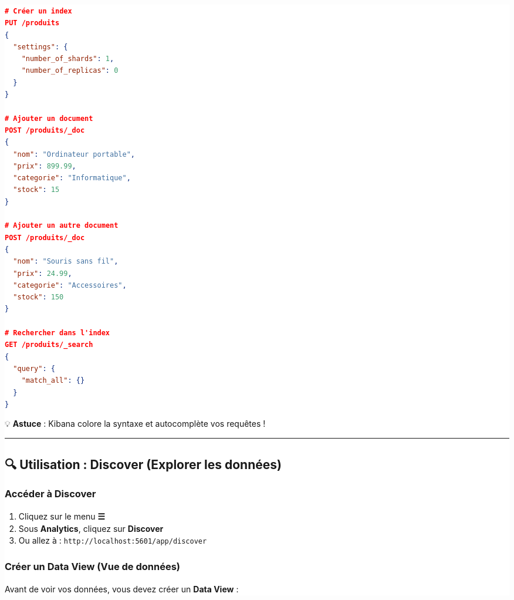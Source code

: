 ```json
# Créer un index
PUT /produits
{
  "settings": {
    "number_of_shards": 1,
    "number_of_replicas": 0
  }
}

# Ajouter un document
POST /produits/_doc
{
  "nom": "Ordinateur portable",
  "prix": 899.99,
  "categorie": "Informatique",
  "stock": 15
}

# Ajouter un autre document
POST /produits/_doc
{
  "nom": "Souris sans fil",
  "prix": 24.99,
  "categorie": "Accessoires",
  "stock": 150
}

# Rechercher dans l'index
GET /produits/_search
{
  "query": {
    "match_all": {}
  }
}
```

💡 **Astuce** : Kibana colore la syntaxe et autocomplète vos requêtes !

---

## 🔍 Utilisation : Discover (Explorer les données)

### Accéder à Discover

1. Cliquez sur le menu **☰**
2. Sous **Analytics**, cliquez sur **Discover**
3. Ou allez à : `http://localhost:5601/app/discover`

### Créer un Data View (Vue de données)

Avant de voir vos données, vous devez créer un **Data View** :
